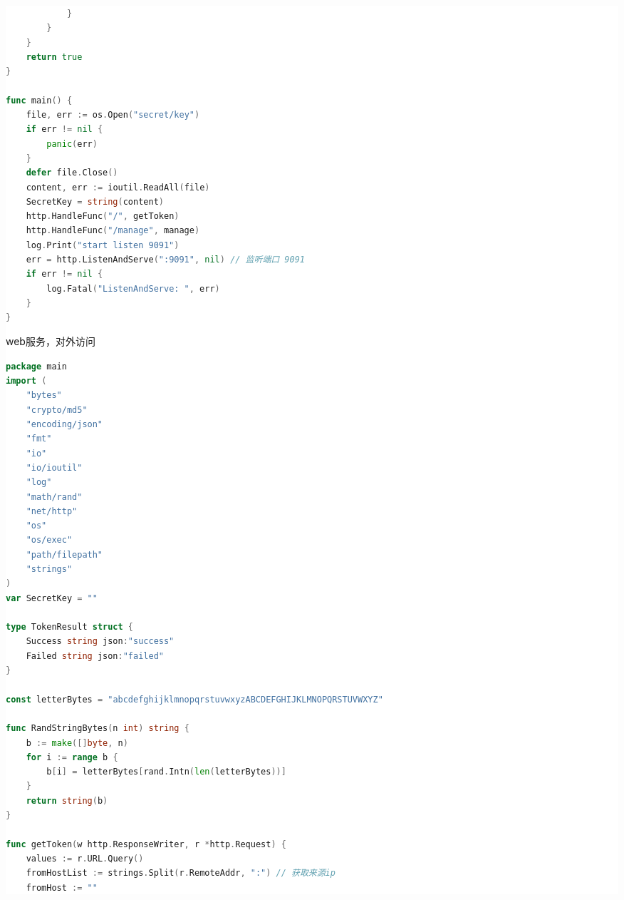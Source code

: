 ```go
            }
        }
    }
    return true
}

func main() {
    file, err := os.Open("secret/key")
    if err != nil {
        panic(err)
    }
    defer file.Close()
    content, err := ioutil.ReadAll(file)
    SecretKey = string(content)
    http.HandleFunc("/", getToken)
    http.HandleFunc("/manage", manage)
    log.Print("start listen 9091")
    err = http.ListenAndServe(":9091", nil) // 监听端口 9091
    if err != nil {
        log.Fatal("ListenAndServe: ", err)
    }
}
```

web服务，对外访问

```go
package main
import (
	"bytes"
	"crypto/md5"
	"encoding/json"
	"fmt"
	"io"
	"io/ioutil"
	"log"
	"math/rand"
	"net/http"
	"os"
	"os/exec"
	"path/filepath"
	"strings"
)
var SecretKey = ""

type TokenResult struct {
	Success string json:"success"
	Failed string json:"failed"
}

const letterBytes = "abcdefghijklmnopqrstuvwxyzABCDEFGHIJKLMNOPQRSTUVWXYZ"

func RandStringBytes(n int) string {
	b := make([]byte, n)
	for i := range b {
		b[i] = letterBytes[rand.Intn(len(letterBytes))]
	}
	return string(b)
}

func getToken(w http.ResponseWriter, r *http.Request) {
	values := r.URL.Query()
	fromHostList := strings.Split(r.RemoteAddr, ":") // 获取来源ip
	fromHost := ""
```
